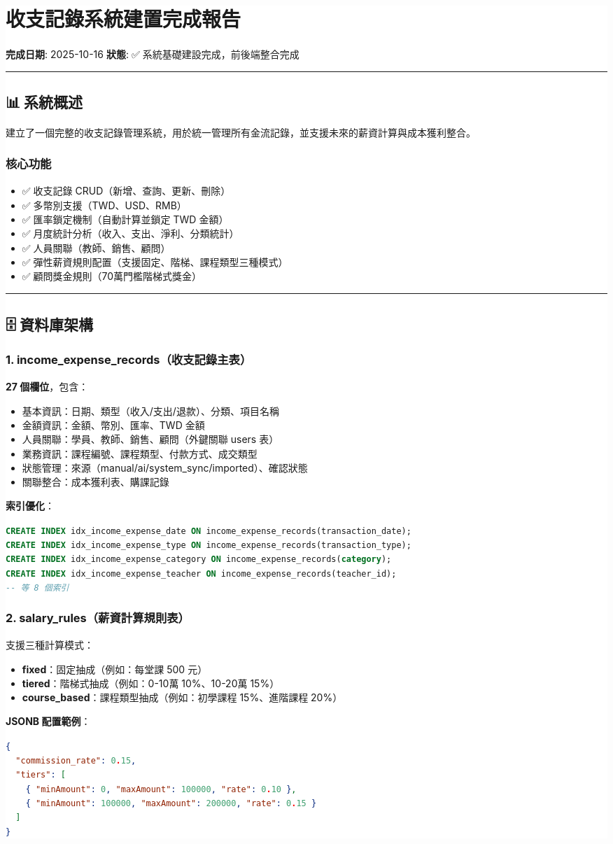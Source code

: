 # 收支記錄系統建置完成報告

**完成日期**: 2025-10-16
**狀態**: ✅ 系統基礎建設完成，前後端整合完成

---

## 📊 系統概述

建立了一個完整的收支記錄管理系統，用於統一管理所有金流記錄，並支援未來的薪資計算與成本獲利整合。

### 核心功能
- ✅ 收支記錄 CRUD（新增、查詢、更新、刪除）
- ✅ 多幣別支援（TWD、USD、RMB）
- ✅ 匯率鎖定機制（自動計算並鎖定 TWD 金額）
- ✅ 月度統計分析（收入、支出、淨利、分類統計）
- ✅ 人員關聯（教師、銷售、顧問）
- ✅ 彈性薪資規則配置（支援固定、階梯、課程類型三種模式）
- ✅ 顧問獎金規則（70萬門檻階梯式獎金）

---

## 🗄️ 資料庫架構

### 1. income_expense_records（收支記錄主表）

**27 個欄位**，包含：
- 基本資訊：日期、類型（收入/支出/退款）、分類、項目名稱
- 金額資訊：金額、幣別、匯率、TWD 金額
- 人員關聯：學員、教師、銷售、顧問（外鍵關聯 users 表）
- 業務資訊：課程編號、課程類型、付款方式、成交類型
- 狀態管理：來源（manual/ai/system_sync/imported）、確認狀態
- 關聯整合：成本獲利表、購課記錄

**索引優化**：
```sql
CREATE INDEX idx_income_expense_date ON income_expense_records(transaction_date);
CREATE INDEX idx_income_expense_type ON income_expense_records(transaction_type);
CREATE INDEX idx_income_expense_category ON income_expense_records(category);
CREATE INDEX idx_income_expense_teacher ON income_expense_records(teacher_id);
-- 等 8 個索引
```

### 2. salary_rules（薪資計算規則表）

支援三種計算模式：
- **fixed**：固定抽成（例如：每堂課 500 元）
- **tiered**：階梯式抽成（例如：0-10萬 10%、10-20萬 15%）
- **course_based**：課程類型抽成（例如：初學課程 15%、進階課程 20%）

**JSONB 配置範例**：
```json
{
  "commission_rate": 0.15,
  "tiers": [
    { "minAmount": 0, "maxAmount": 100000, "rate": 0.10 },
    { "minAmount": 100000, "maxAmount": 200000, "rate": 0.15 }
  ]
}
```
